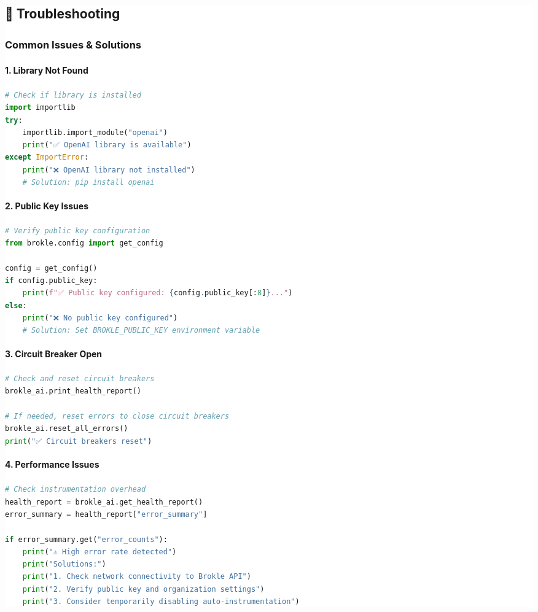 ## 🐛 Troubleshooting

### Common Issues & Solutions

#### 1. **Library Not Found**
```python
# Check if library is installed
import importlib
try:
    importlib.import_module("openai")
    print("✅ OpenAI library is available")
except ImportError:
    print("❌ OpenAI library not installed")
    # Solution: pip install openai
```

#### 2. **Public Key Issues**
```python
# Verify public key configuration
from brokle.config import get_config

config = get_config()
if config.public_key:
    print(f"✅ Public key configured: {config.public_key[:8]}...")
else:
    print("❌ No public key configured")
    # Solution: Set BROKLE_PUBLIC_KEY environment variable
```

#### 3. **Circuit Breaker Open**
```python
# Check and reset circuit breakers
brokle_ai.print_health_report()

# If needed, reset errors to close circuit breakers
brokle_ai.reset_all_errors()
print("✅ Circuit breakers reset")
```

#### 4. **Performance Issues**
```python
# Check instrumentation overhead
health_report = brokle_ai.get_health_report()
error_summary = health_report["error_summary"]

if error_summary.get("error_counts"):
    print("⚠️ High error rate detected")
    print("Solutions:")
    print("1. Check network connectivity to Brokle API")
    print("2. Verify public key and organization settings")
    print("3. Consider temporarily disabling auto-instrumentation")
```
